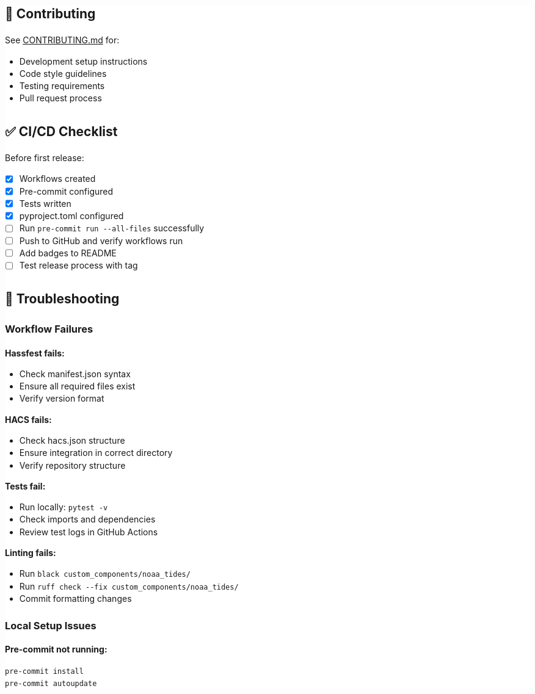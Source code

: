 ## 📝 Contributing

See [CONTRIBUTING.md](../CONTRIBUTING.md) for:
- Development setup instructions
- Code style guidelines
- Testing requirements
- Pull request process

## ✅ CI/CD Checklist

Before first release:
- [x] Workflows created
- [x] Pre-commit configured
- [x] Tests written
- [x] pyproject.toml configured
- [ ] Run `pre-commit run --all-files` successfully
- [ ] Push to GitHub and verify workflows run
- [ ] Add badges to README
- [ ] Test release process with tag

## 🔧 Troubleshooting

### Workflow Failures

**Hassfest fails:**
- Check manifest.json syntax
- Ensure all required files exist
- Verify version format

**HACS fails:**
- Check hacs.json structure
- Ensure integration in correct directory
- Verify repository structure

**Tests fail:**
- Run locally: `pytest -v`
- Check imports and dependencies
- Review test logs in GitHub Actions

**Linting fails:**
- Run `black custom_components/noaa_tides/`
- Run `ruff check --fix custom_components/noaa_tides/`
- Commit formatting changes

### Local Setup Issues

**Pre-commit not running:**
```bash
pre-commit install
pre-commit autoupdate
```
